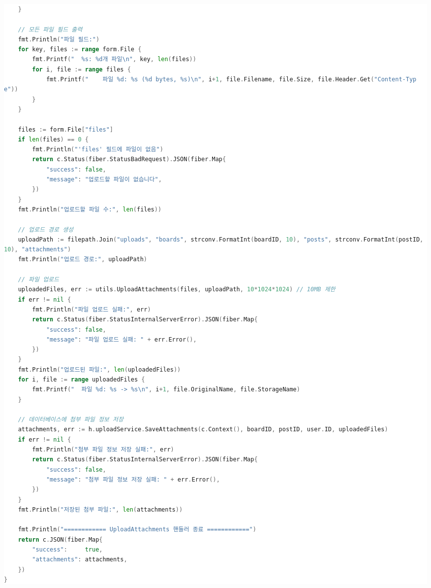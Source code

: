 ```go
    }

    // 모든 파일 필드 출력
    fmt.Println("파일 필드:")
    for key, files := range form.File {
        fmt.Printf("  %s: %d개 파일\n", key, len(files))
        for i, file := range files {
            fmt.Printf("    파일 %d: %s (%d bytes, %s)\n", i+1, file.Filename, file.Size, file.Header.Get("Content-Type"))
        }
    }

    files := form.File["files"]
    if len(files) == 0 {
        fmt.Println("'files' 필드에 파일이 없음")
        return c.Status(fiber.StatusBadRequest).JSON(fiber.Map{
            "success": false,
            "message": "업로드할 파일이 없습니다",
        })
    }
    fmt.Println("업로드할 파일 수:", len(files))

    // 업로드 경로 생성
    uploadPath := filepath.Join("uploads", "boards", strconv.FormatInt(boardID, 10), "posts", strconv.FormatInt(postID, 10), "attachments")
    fmt.Println("업로드 경로:", uploadPath)

    // 파일 업로드
    uploadedFiles, err := utils.UploadAttachments(files, uploadPath, 10*1024*1024) // 10MB 제한
    if err != nil {
        fmt.Println("파일 업로드 실패:", err)
        return c.Status(fiber.StatusInternalServerError).JSON(fiber.Map{
            "success": false,
            "message": "파일 업로드 실패: " + err.Error(),
        })
    }
    fmt.Println("업로드된 파일:", len(uploadedFiles))
    for i, file := range uploadedFiles {
        fmt.Printf("  파일 %d: %s -> %s\n", i+1, file.OriginalName, file.StorageName)
    }

    // 데이터베이스에 첨부 파일 정보 저장
    attachments, err := h.uploadService.SaveAttachments(c.Context(), boardID, postID, user.ID, uploadedFiles)
    if err != nil {
        fmt.Println("첨부 파일 정보 저장 실패:", err)
        return c.Status(fiber.StatusInternalServerError).JSON(fiber.Map{
            "success": false,
            "message": "첨부 파일 정보 저장 실패: " + err.Error(),
        })
    }
    fmt.Println("저장된 첨부 파일:", len(attachments))
    
    fmt.Println("============ UploadAttachments 핸들러 종료 ============")
    return c.JSON(fiber.Map{
        "success":     true,
        "attachments": attachments,
    })
}
```
